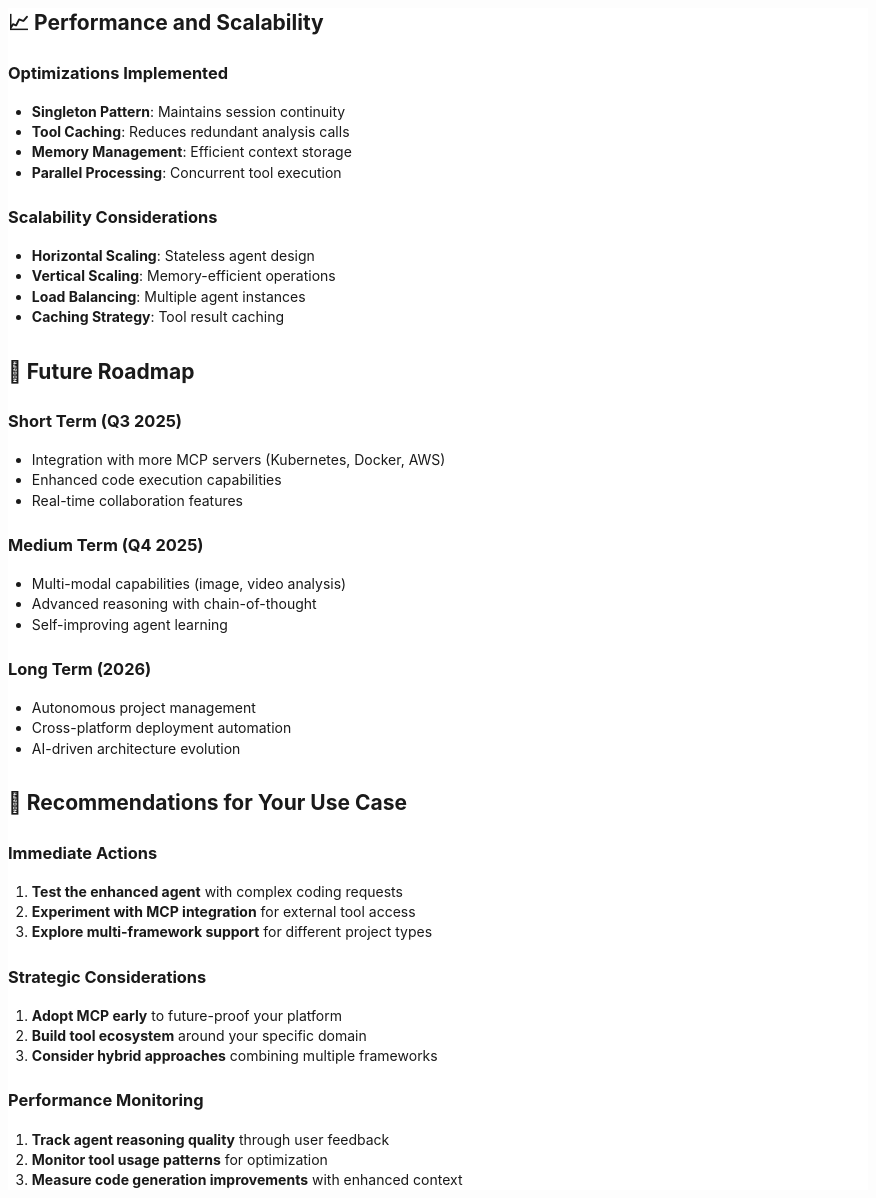 ## 📈 Performance and Scalability

### Optimizations Implemented
- **Singleton Pattern**: Maintains session continuity
- **Tool Caching**: Reduces redundant analysis calls
- **Memory Management**: Efficient context storage
- **Parallel Processing**: Concurrent tool execution

### Scalability Considerations
- **Horizontal Scaling**: Stateless agent design
- **Vertical Scaling**: Memory-efficient operations
- **Load Balancing**: Multiple agent instances
- **Caching Strategy**: Tool result caching

## 🔮 Future Roadmap

### Short Term (Q3 2025)
- Integration with more MCP servers (Kubernetes, Docker, AWS)
- Enhanced code execution capabilities
- Real-time collaboration features

### Medium Term (Q4 2025)
- Multi-modal capabilities (image, video analysis)
- Advanced reasoning with chain-of-thought
- Self-improving agent learning

### Long Term (2026)
- Autonomous project management
- Cross-platform deployment automation
- AI-driven architecture evolution

## 🎯 Recommendations for Your Use Case

### Immediate Actions
1. **Test the enhanced agent** with complex coding requests
2. **Experiment with MCP integration** for external tool access
3. **Explore multi-framework support** for different project types

### Strategic Considerations
1. **Adopt MCP early** to future-proof your platform
2. **Build tool ecosystem** around your specific domain
3. **Consider hybrid approaches** combining multiple frameworks

### Performance Monitoring
1. **Track agent reasoning quality** through user feedback
2. **Monitor tool usage patterns** for optimization
3. **Measure code generation improvements** with enhanced context
